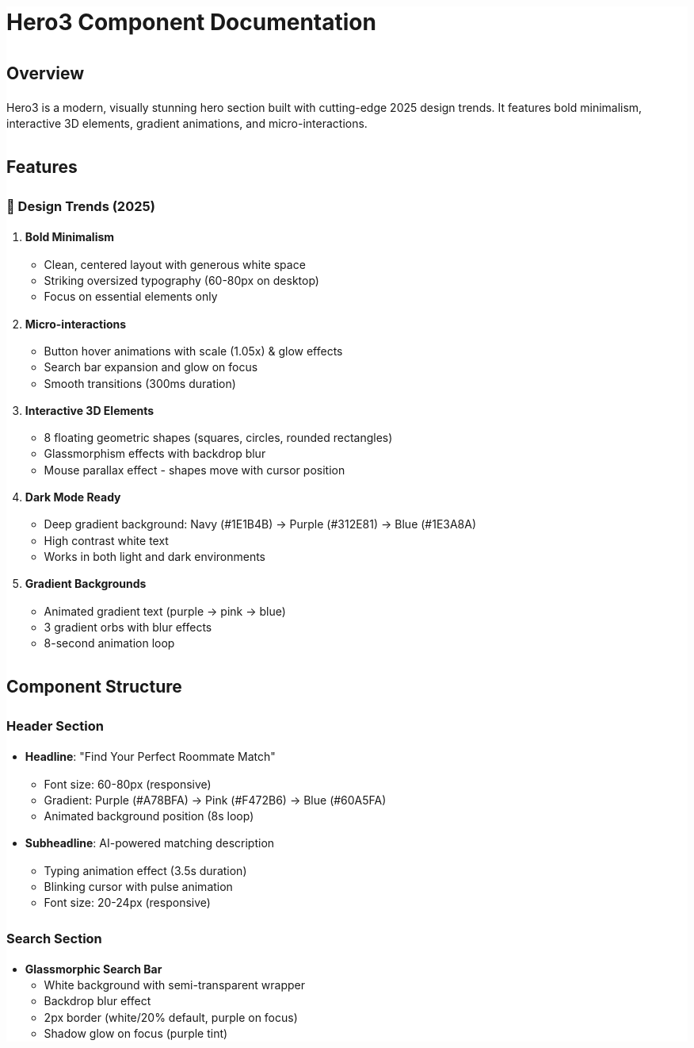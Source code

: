 # Hero3 Component Documentation

## Overview
Hero3 is a modern, visually stunning hero section built with cutting-edge 2025 design trends. It features bold minimalism, interactive 3D elements, gradient animations, and micro-interactions.

## Features

### 🎨 Design Trends (2025)

1. **Bold Minimalism**
   - Clean, centered layout with generous white space
   - Striking oversized typography (60-80px on desktop)
   - Focus on essential elements only

2. **Micro-interactions**
   - Button hover animations with scale (1.05x) & glow effects
   - Search bar expansion and glow on focus
   - Smooth transitions (300ms duration)

3. **Interactive 3D Elements**
   - 8 floating geometric shapes (squares, circles, rounded rectangles)
   - Glassmorphism effects with backdrop blur
   - Mouse parallax effect - shapes move with cursor position

4. **Dark Mode Ready**
   - Deep gradient background: Navy (#1E1B4B) → Purple (#312E81) → Blue (#1E3A8A)
   - High contrast white text
   - Works in both light and dark environments

5. **Gradient Backgrounds**
   - Animated gradient text (purple → pink → blue)
   - 3 gradient orbs with blur effects
   - 8-second animation loop

## Component Structure

### Header Section
- **Headline**: "Find Your Perfect Roommate Match"
  - Font size: 60-80px (responsive)
  - Gradient: Purple (#A78BFA) → Pink (#F472B6) → Blue (#60A5FA)
  - Animated background position (8s loop)

- **Subheadline**: AI-powered matching description
  - Typing animation effect (3.5s duration)
  - Blinking cursor with pulse animation
  - Font size: 20-24px (responsive)

### Search Section
- **Glassmorphic Search Bar**
  - White background with semi-transparent wrapper
  - Backdrop blur effect
  - 2px border (white/20% default, purple on focus)
  - Shadow glow on focus (purple tint)
